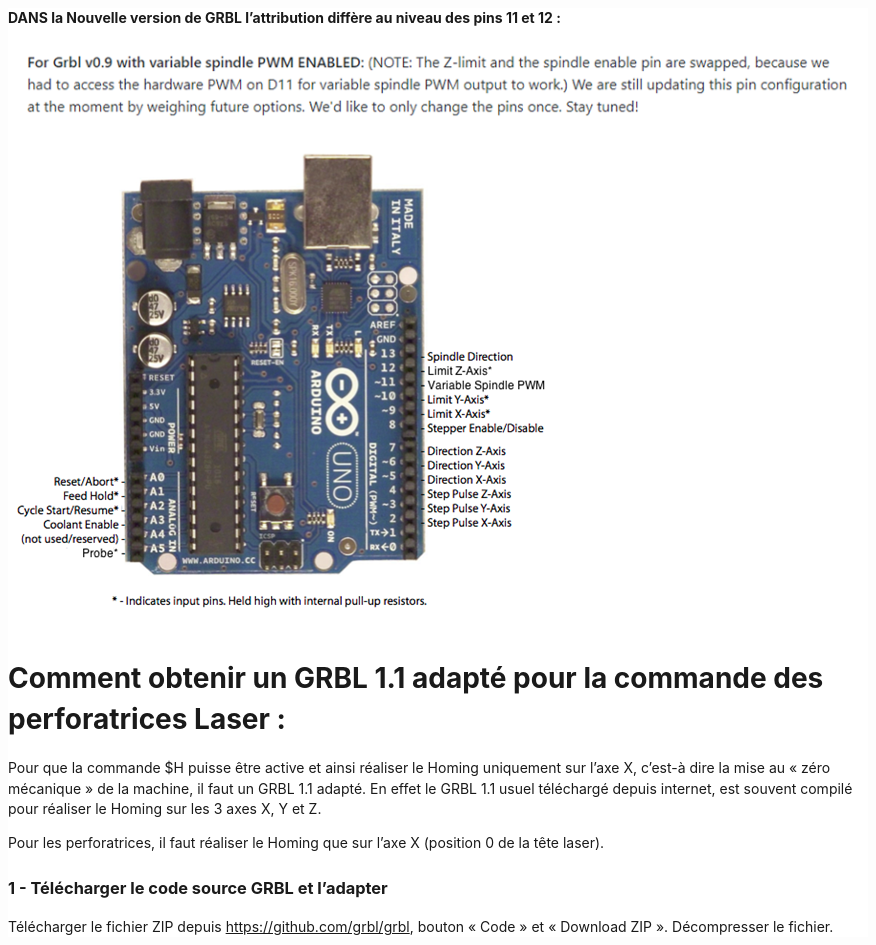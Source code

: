 

**DANS la Nouvelle version de GRBL l’attribution diffère au niveau des pins 11 et 12 :**

![](warning.png)

![](new11grblpins.png)



# **Comment obtenir un GRBL 1.1 adapté pour la commande des perforatrices Laser :**

Pour que la commande $H puisse être active et ainsi réaliser le Homing uniquement sur l’axe X, c’est-à dire la mise au « zéro mécanique » de la machine, il faut un GRBL 1.1 adapté. En effet le GRBL 1.1 usuel téléchargé depuis internet, est souvent compilé pour réaliser le Homing sur les 3 axes X, Y et Z.

Pour les perforatrices, il faut réaliser le Homing que sur l’axe X (position 0 de la tête laser).

### 1 - Télécharger le code source GRBL et l’adapter

Télécharger le fichier ZIP depuis https://github.com/grbl/grbl, bouton « Code » et « Download ZIP ». Décompresser le fichier.

